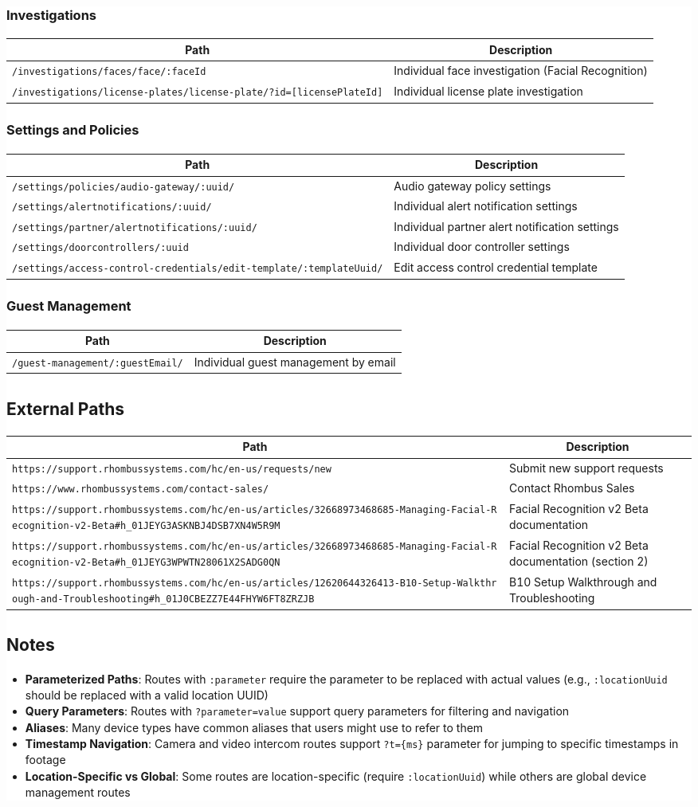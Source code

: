 ### Investigations
| Path | Description |
|------|-------------|
| `/investigations/faces/face/:faceId` | Individual face investigation (Facial Recognition) |
| `/investigations/license-plates/license-plate/?id=[licensePlateId]` | Individual license plate investigation |

### Settings and Policies
| Path | Description |
|------|-------------|
| `/settings/policies/audio-gateway/:uuid/` | Audio gateway policy settings |
| `/settings/alertnotifications/:uuid/` | Individual alert notification settings |
| `/settings/partner/alertnotifications/:uuid/` | Individual partner alert notification settings |
| `/settings/doorcontrollers/:uuid` | Individual door controller settings |
| `/settings/access-control-credentials/edit-template/:templateUuid/` | Edit access control credential template |

### Guest Management
| Path | Description |
|------|-------------|
| `/guest-management/:guestEmail/` | Individual guest management by email |

## External Paths

| Path | Description |
|------|-------------|
| `https://support.rhombussystems.com/hc/en-us/requests/new` | Submit new support requests |
| `https://www.rhombussystems.com/contact-sales/` | Contact Rhombus Sales |
| `https://support.rhombussystems.com/hc/en-us/articles/32668973468685-Managing-Facial-Recognition-v2-Beta#h_01JEYG3ASKNBJ4DSB7XN4W5R9M` | Facial Recognition v2 Beta documentation |
| `https://support.rhombussystems.com/hc/en-us/articles/32668973468685-Managing-Facial-Recognition-v2-Beta#h_01JEYG3WPWTN28061X2SADG0QN` | Facial Recognition v2 Beta documentation (section 2) |
| `https://support.rhombussystems.com/hc/en-us/articles/12620644326413-B10-Setup-Walkthrough-and-Troubleshooting#h_01J0CBEZZ7E44FHYW6FT8ZRZJB` | B10 Setup Walkthrough and Troubleshooting |

## Notes

- **Parameterized Paths**: Routes with `:parameter` require the parameter to be replaced with actual values (e.g., `:locationUuid` should be replaced with a valid location UUID)
- **Query Parameters**: Routes with `?parameter=value` support query parameters for filtering and navigation
- **Aliases**: Many device types have common aliases that users might use to refer to them
- **Timestamp Navigation**: Camera and video intercom routes support `?t={ms}` parameter for jumping to specific timestamps in footage
- **Location-Specific vs Global**: Some routes are location-specific (require `:locationUuid`) while others are global device management routes
